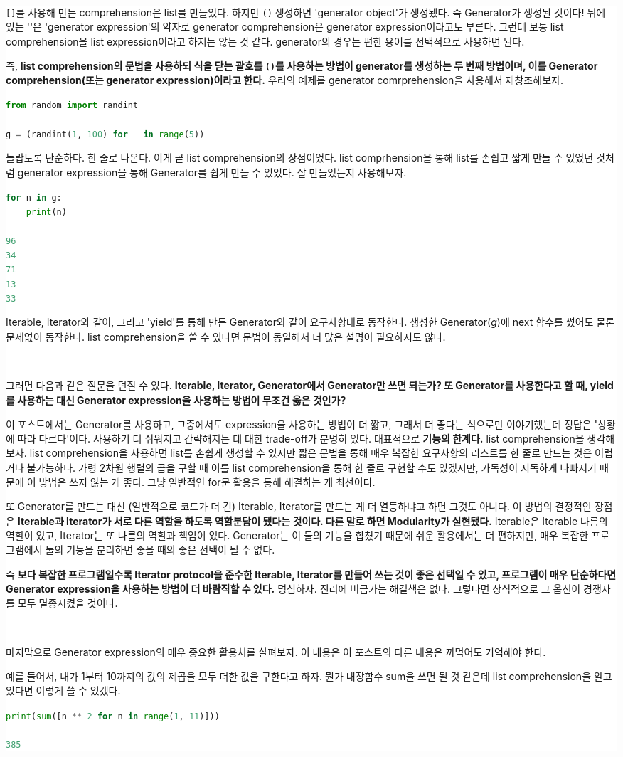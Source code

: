`[]`를 사용해 만든 comprehension은 list를 만들었다. 하지만 `()` 생성하면 'generator object'가 생성됐다. 즉 Generator가 생성된 것이다! 뒤에 있는 '<genexpr>'은 'generator expression'의 약자로 generator comprehension은 generator expression이라고도 부른다. 그런데 보통 list comprehension을 list expression이라고 하지는 않는 것 같다. generator의 경우는 편한 용어를 선택적으로 사용하면 된다.

즉, **list comprehension의 문법을 사용하되 식을 닫는 괄호를 `()`를 사용하는 방법이 generator를 생성하는 두 번째 방법이며, 이를 Generator comprehension(또는 generator expression)이라고 한다.** 우리의 예제를 generator comrprehension을 사용해서 재창조해보자.

```python
from random import randint

g = (randint(1, 100) for _ in range(5))
```

놀랍도록 단순하다. 한 줄로 나온다. 이게 곧 list comprehension의 장점이었다. list comprhension을 통해 list를 손쉽고 짧게 만들 수 있었던 것처럼 generator expression을 통해 Generator를 쉽게 만들 수 있었다. 잘 만들었는지 사용해보자.

```python
for n in g:
    print(n)

96
34
71
13
33
```

Iterable, Iterator와 같이, 그리고 'yield'를 통해 만든 Generator와 같이 요구사항대로 동작한다. 생성한 Generator(_g_)에 next 함수를 썼어도 물론 문제없이 동작한다. list comprehension을 쓸 수 있다면 문법이 동일해서 더 많은 설명이 필요하지도 않다.

<br>

그러면 다음과 같은 질문을 던질 수 있다. **Iterable, Iterator, Generator에서 Generator만 쓰면 되는가? 또 Generator를 사용한다고 할 때, yield를 사용하는 대신 Generator expression을 사용하는 방법이 무조건 옳은 것인가?**

이 포스트에서는 Generator를 사용하고, 그중에서도 expression을 사용하는 방법이 더 짧고, 그래서 더 좋다는 식으로만 이야기했는데 정답은 '상황에 따라 다르다'이다. 사용하기 더 쉬워지고 간략해지는 데 대한 trade-off가 분명히 있다. 대표적으로 **기능의 한계다.** list comprehension을 생각해보자. list comprehension을 사용하면 list를 손쉽게 생성할 수 있지만 짧은 문법을 통해 매우 복잡한 요구사항의 리스트를 한 줄로 만드는 것은 어렵거나 불가능하다. 가령 2차원 행렬의 곱을 구할 때 이를 list comprehension을 통해 한 줄로 구현할 수도 있겠지만, 가독성이 지독하게 나빠지기 때문에 이 방법은 쓰지 않는 게 좋다. 그냥 일반적인 for문 활용을 통해 해결하는 게 최선이다. 

또 Generator를 만드는 대신 (일반적으로 코드가 더 긴) Iterable, Iterator를 만드는 게 더 열등하냐고 하면 그것도 아니다. 이 방법의 결정적인 장점은 **Iterable과 Iterator가 서로 다른 역할을 하도록 역할분담이 됐다는 것이다. 다른 말로 하면 Modularity가 실현됐다.** Iterable은 Iterable 나름의 역할이 있고, Iterator는 또 나름의 역할과 책임이 있다. Generator는 이 둘의 기능을 합쳤기 때문에 쉬운 활용에서는 더 편하지만, 매우 복잡한 프로그램에서 둘의 기능을 분리하면 좋을 때의 좋은 선택이 될 수 없다.

즉 **보다 복잡한 프로그램일수록 Iterator protocol을 준수한 Iterable, Iterator를 만들어 쓰는 것이 좋은 선택일 수 있고, 프로그램이 매우 단순하다면 Generator expression을 사용하는 방법이 더 바람직할 수 있다.** 명심하자. 진리에 버금가는 해결책은 없다. 그렇다면 상식적으로 그 옵션이 경쟁자를 모두 멸종시켰을 것이다.


<br>

마지막으로 Generator expression의 매우 중요한 활용처를 살펴보자. 이 내용은 이 포스트의 다른 내용은 까먹어도 기억해야 한다.

예를 들어서, 내가 1부터 10까지의 값의 제곱을 모두 더한 값을 구한다고 하자. 뭔가 내장함수 sum을 쓰면 될 것 같은데 list comprehension을 알고 있다면 이렇게 쓸 수 있겠다.

```python
print(sum([n ** 2 for n in range(1, 11)]))

385
```
